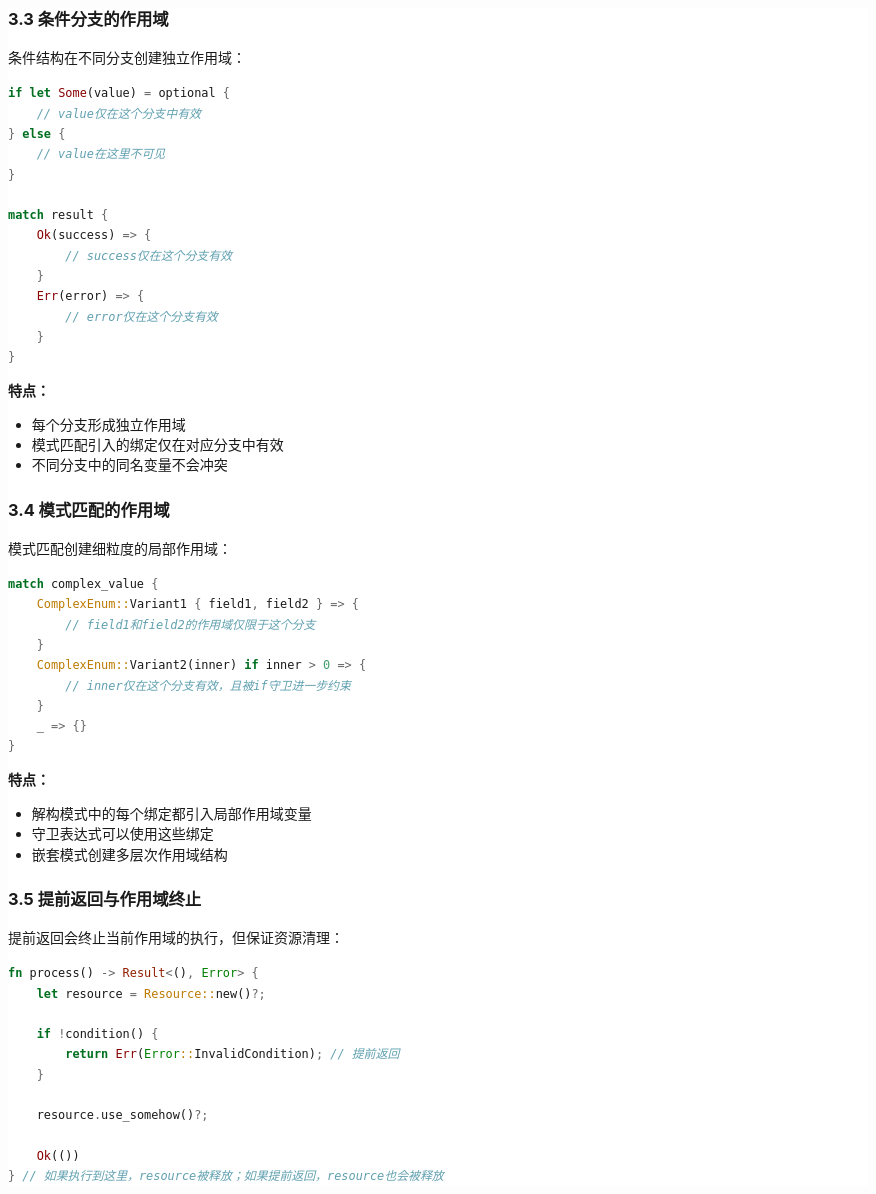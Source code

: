 ### 3.3 条件分支的作用域

条件结构在不同分支创建独立作用域：

```rust
if let Some(value) = optional {
    // value仅在这个分支中有效
} else {
    // value在这里不可见
}

match result {
    Ok(success) => {
        // success仅在这个分支有效
    }
    Err(error) => {
        // error仅在这个分支有效
    }
}
```

**特点：**

- 每个分支形成独立作用域
- 模式匹配引入的绑定仅在对应分支中有效
- 不同分支中的同名变量不会冲突

### 3.4 模式匹配的作用域

模式匹配创建细粒度的局部作用域：

```rust
match complex_value {
    ComplexEnum::Variant1 { field1, field2 } => {
        // field1和field2的作用域仅限于这个分支
    }
    ComplexEnum::Variant2(inner) if inner > 0 => {
        // inner仅在这个分支有效，且被if守卫进一步约束
    }
    _ => {}
}
```

**特点：**

- 解构模式中的每个绑定都引入局部作用域变量
- 守卫表达式可以使用这些绑定
- 嵌套模式创建多层次作用域结构

### 3.5 提前返回与作用域终止

提前返回会终止当前作用域的执行，但保证资源清理：

```rust
fn process() -> Result<(), Error> {
    let resource = Resource::new()?;
    
    if !condition() {
        return Err(Error::InvalidCondition); // 提前返回
    }
    
    resource.use_somehow()?;
    
    Ok(())
} // 如果执行到这里，resource被释放；如果提前返回，resource也会被释放
```
